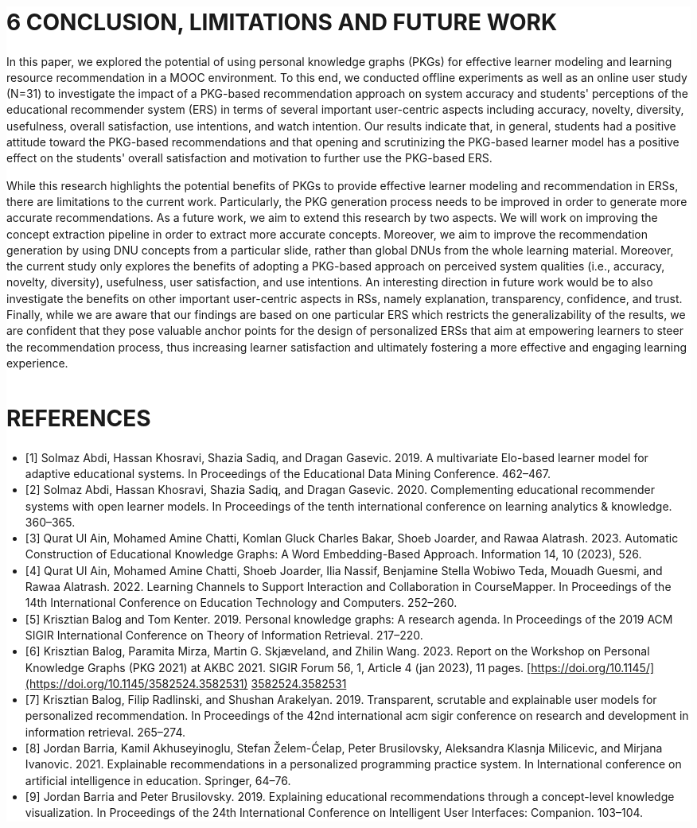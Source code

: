 # <span id="page-9-6"></span>6 CONCLUSION, LIMITATIONS AND FUTURE WORK

In this paper, we explored the potential of using personal knowledge graphs (PKGs) for effective learner modeling and learning resource recommendation in a MOOC environment. To this end, we conducted offline experiments as well as an online user study (N=31) to investigate the impact of a PKG-based recommendation approach on system accuracy and students' perceptions of the educational recommender system (ERS) in terms of several important user-centric aspects including accuracy, novelty, diversity, usefulness, overall satisfaction, use intentions, and watch intention. Our results indicate that, in general, students had a positive attitude toward the PKG-based recommendations and that opening and scrutinizing the PKG-based learner model has a positive effect on the students' overall satisfaction and motivation to further use the PKG-based ERS.

While this research highlights the potential benefits of PKGs to provide effective learner modeling and recommendation in ERSs, there are limitations to the current work. Particularly, the PKG generation process needs to be improved in order to generate more accurate recommendations. As a future work, we aim to extend this research by two aspects. We will work on improving the concept extraction pipeline in order to extract more accurate concepts. Moreover, we aim to improve the recommendation generation by using DNU concepts from a particular slide, rather than global DNUs from the whole learning material. Moreover, the current study only explores the benefits of adopting a PKG-based approach on perceived system qualities (i.e., accuracy, novelty, diversity), usefulness, user satisfaction, and use intentions. An interesting direction in future work would be to also investigate the benefits on other important user-centric aspects in RSs, namely explanation, transparency, confidence, and trust. Finally, while we are aware that our findings are based on one particular ERS which restricts the generalizability of the results, we are confident that they pose valuable anchor points for the design of personalized ERSs that aim at empowering learners to steer the recommendation process, thus increasing learner satisfaction and ultimately fostering a more effective and engaging learning experience.

# REFERENCES

- <span id="page-9-1"></span>[1] Solmaz Abdi, Hassan Khosravi, Shazia Sadiq, and Dragan Gasevic. 2019. A multivariate Elo-based learner model for adaptive educational systems. In Proceedings of the Educational Data Mining Conference. 462–467.
- <span id="page-9-0"></span>[2] Solmaz Abdi, Hassan Khosravi, Shazia Sadiq, and Dragan Gasevic. 2020. Complementing educational recommender systems with open learner models. In Proceedings of the tenth international conference on learning analytics & knowledge. 360–365.
- <span id="page-9-19"></span>[3] Qurat Ul Ain, Mohamed Amine Chatti, Komlan Gluck Charles Bakar, Shoeb Joarder, and Rawaa Alatrash. 2023. Automatic Construction of Educational Knowledge Graphs: A Word Embedding-Based Approach. Information 14, 10 (2023), 526.
- <span id="page-9-4"></span>[4] Qurat Ul Ain, Mohamed Amine Chatti, Shoeb Joarder, Ilia Nassif, Benjamine Stella Wobiwo Teda, Mouadh Guesmi, and Rawaa Alatrash. 2022. Learning Channels to Support Interaction and Collaboration in CourseMapper. In Proceedings of the 14th International Conference on Education Technology and Computers. 252–260.
- <span id="page-9-17"></span>[5] Krisztian Balog and Tom Kenter. 2019. Personal knowledge graphs: A research agenda. In Proceedings of the 2019 ACM SIGIR International Conference on Theory of Information Retrieval. 217–220.
- <span id="page-9-18"></span>[6] Krisztian Balog, Paramita Mirza, Martin G. Skjæveland, and Zhilin Wang. 2023. Report on the Workshop on Personal Knowledge Graphs (PKG 2021) at AKBC 2021. SIGIR Forum 56, 1, Article 4 (jan 2023), 11 pages. [https://doi.org/10.1145/](https://doi.org/10.1145/3582524.3582531) [3582524.3582531](https://doi.org/10.1145/3582524.3582531)
- <span id="page-9-14"></span>[7] Krisztian Balog, Filip Radlinski, and Shushan Arakelyan. 2019. Transparent, scrutable and explainable user models for personalized recommendation. In Proceedings of the 42nd international acm sigir conference on research and development in information retrieval. 265–274.
- <span id="page-9-7"></span>[8] Jordan Barria, Kamil Akhuseyinoglu, Stefan Želem-Ćelap, Peter Brusilovsky, Aleksandra Klasnja Milicevic, and Mirjana Ivanovic. 2021. Explainable recommendations in a personalized programming practice system. In International conference on artificial intelligence in education. Springer, 64–76.
- <span id="page-9-2"></span>[9] Jordan Barria and Peter Brusilovsky. 2019. Explaining educational recommendations through a concept-level knowledge visualization. In Proceedings of the 24th International Conference on Intelligent User Interfaces: Companion. 103–104.